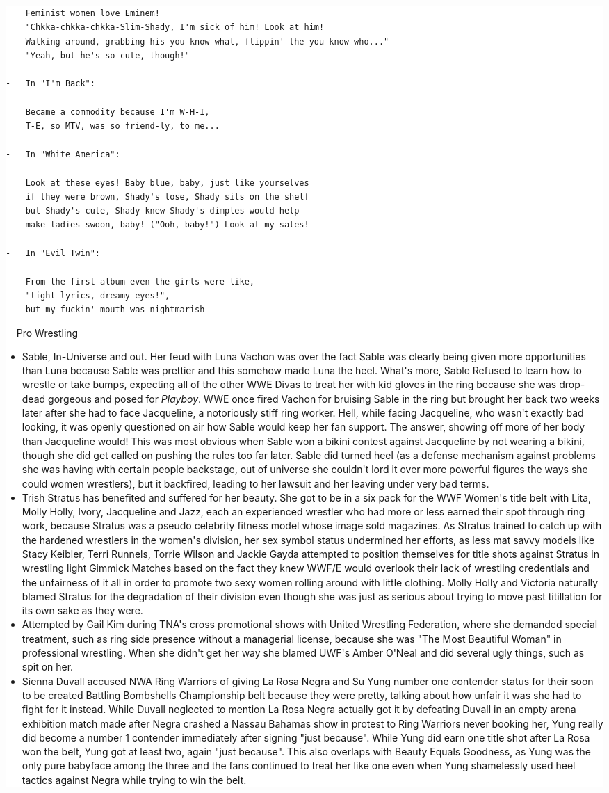        Feminist women love Eminem!  
        "Chkka-chkka-chkka-Slim-Shady, I'm sick of him! Look at him!  
        Walking around, grabbing his you-know-what, flippin' the you-know-who..."  
        "Yeah, but he's so cute, though!"
        
    -   In "I'm Back":
        
        Became a commodity because I'm W-H-I,  
        T-E, so MTV, was so friend-ly, to me...
        
    -   In "White America":
        
        Look at these eyes! Baby blue, baby, just like yourselves  
        if they were brown, Shady's lose, Shady sits on the shelf  
        but Shady's cute, Shady knew Shady's dimples would help  
        make ladies swoon, baby! ("Ooh, baby!") Look at my sales!
        
    -   In "Evil Twin":
        
        From the first album even the girls were like,  
        "tight lyrics, dreamy eyes!",  
        but my fuckin' mouth was nightmarish
        

    Pro Wrestling 

-   Sable, In-Universe and out. Her feud with Luna Vachon was over the fact Sable was clearly being given more opportunities than Luna because Sable was prettier and this somehow made Luna the heel. What's more, Sable Refused to learn how to wrestle or take bumps, expecting all of the other WWE Divas to treat her with kid gloves in the ring because she was drop-dead gorgeous and posed for _Playboy_. WWE once fired Vachon for bruising Sable in the ring but brought her back two weeks later after she had to face Jacqueline, a notoriously stiff ring worker. Hell, while facing Jacqueline, who wasn't exactly bad looking, it was openly questioned on air how Sable would keep her fan support. The answer, showing off more of her body than Jacqueline would! This was most obvious when Sable won a bikini contest against Jacqueline by not wearing a bikini, though she did get called on pushing the rules too far later. Sable did turned heel (as a defense mechanism against problems she was having with certain people backstage, out of universe she couldn't lord it over more powerful figures the ways she could women wrestlers), but it backfired, leading to her lawsuit and her leaving under very bad terms.
-   Trish Stratus has benefited and suffered for her beauty. She got to be in a six pack for the WWF Women's title belt with Lita, Molly Holly, Ivory, Jacqueline and Jazz, each an experienced wrestler who had more or less earned their spot through ring work, because Stratus was a pseudo celebrity fitness model whose image sold magazines. As Stratus trained to catch up with the hardened wrestlers in the women's division, her sex symbol status undermined her efforts, as less mat savvy models like Stacy Keibler, Terri Runnels, Torrie Wilson and Jackie Gayda attempted to position themselves for title shots against Stratus in wrestling light Gimmick Matches based on the fact they knew WWF/E would overlook their lack of wrestling credentials and the unfairness of it all in order to promote two sexy women rolling around with little clothing. Molly Holly and Victoria naturally blamed Stratus for the degradation of their division even though she was just as serious about trying to move past titillation for its own sake as they were.
-   Attempted by Gail Kim during TNA's cross promotional shows with United Wrestling Federation, where she demanded special treatment, such as ring side presence without a managerial license, because she was "The Most Beautiful Woman" in professional wrestling. When she didn't get her way she blamed UWF's Amber O'Neal and did several ugly things, such as spit on her.
-   Sienna Duvall accused NWA Ring Warriors of giving La Rosa Negra and Su Yung number one contender status for their soon to be created Battling Bombshells Championship belt because they were pretty, talking about how unfair it was she had to fight for it instead. While Duvall neglected to mention La Rosa Negra actually got it by defeating Duvall in an empty arena exhibition match made after Negra crashed a Nassau Bahamas show in protest to Ring Warriors never booking her, Yung really did become a number 1 contender immediately after signing "just because". While Yung did earn one title shot after La Rosa won the belt, Yung got at least two, again "just because". This also overlaps with Beauty Equals Goodness, as Yung was the only pure babyface among the three and the fans continued to treat her like one even when Yung shamelessly used heel tactics against Negra while trying to win the belt.

